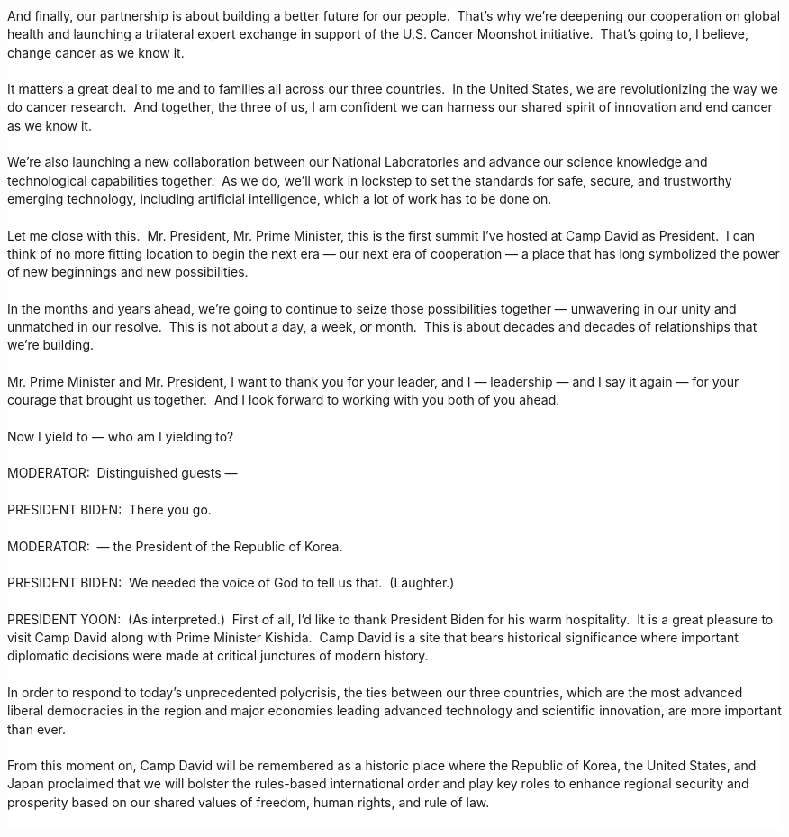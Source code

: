 And finally, our partnership is about building a better future for our
people.  That’s why we’re deepening our cooperation on global health and
launching a trilateral expert exchange in support of the U.S. Cancer
Moonshot initiative.  That’s going to, I believe, change cancer as we
know it.  
   
It matters a great deal to me and to families all across our three
countries.  In the United States, we are revolutionizing the way we do
cancer research.  And together, the three of us, I am confident we can
harness our shared spirit of innovation and end cancer as we know it.   
   
We’re also launching a new collaboration between our National
Laboratories and advance our science knowledge and technological
capabilities together.  As we do, we’ll work in lockstep to set the
standards for safe, secure, and trustworthy emerging technology,
including artificial intelligence, which a lot of work has to be done
on.    
   
Let me close with this.  Mr. President, Mr. Prime Minister, this is the
first summit I’ve hosted at Camp David as President.  I can think of no
more fitting location to begin the next era — our next era of
cooperation — a place that has long symbolized the power of new
beginnings and new possibilities.   
   
In the months and years ahead, we’re going to continue to seize those
possibilities together — unwavering in our unity and unmatched in our
resolve.  This is not about a day, a week, or month.  This is about
decades and decades of relationships that we’re building.  
   
Mr. Prime Minister and Mr. President, I want to thank you for your
leader, and I — leadership — and I say it again — for your courage that
brought us together.  And I look forward to working with you both of you
ahead.  
   
Now I yield to — who am I yielding to?    
   
MODERATOR:  Distinguished guests —  
   
PRESIDENT BIDEN:  There you go.  
   
MODERATOR:  — the President of the Republic of Korea.  
   
PRESIDENT BIDEN:  We needed the voice of God to tell us that. 
(Laughter.)  
   
PRESIDENT YOON:  (As interpreted.)  First of all, I’d like to thank
President Biden for his warm hospitality.  It is a great pleasure to
visit Camp David along with Prime Minister Kishida.  Camp David is a
site that bears historical significance where important diplomatic
decisions were made at critical junctures of modern history.   
   
In order to respond to today’s unprecedented polycrisis, the ties
between our three countries, which are the most advanced liberal
democracies in the region and major economies leading advanced
technology and scientific innovation, are more important than ever.   
   
From this moment on, Camp David will be remembered as a historic place
where the Republic of Korea, the United States, and Japan proclaimed
that we will bolster the rules-based international order and play key
roles to enhance regional security and prosperity based on our shared
values of freedom, human rights, and rule of law.   
   